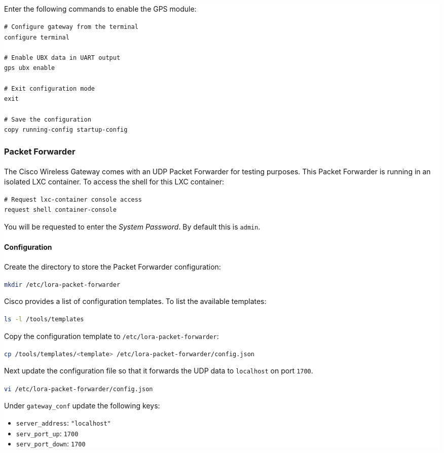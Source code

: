 Enter the following commands to enable the GPS module:

```shell
# Configure gateway from the terminal
configure terminal

# Enable UBX data in UART output
gps ubx enable

# Exit configuration mode
exit

# Save the configuration
copy running-config startup-config
```

### Packet Forwarder

The Cisco Wireless Gateway comes with an UDP Packet Forwarder for testing
purposes. This Packet Forwarder is running in an isolated LXC container. To
access the shell for this LXC container:

```shell
# Request lxc-container console access
request shell container-console
```

You will be requested to enter the _System Password_. By default this is `admin`.

#### Configuration

Create the directory to store the Packet Forwarder configuration:

```bash
mkdir /etc/lora-packet-forwarder
```

Cisco provides a list of configuration templates. To list the available
templates:

```bash
ls -l /tools/templates
```

Copy the configuration template to `/etc/lora-packet-forwarder`:

```bash
cp /tools/templates/<template> /etc/lora-packet-forwarder/config.json
```

Next update the configuration file so that it forwards the UDP data to
`localhost` on port `1700`.

```bash
vi /etc/lora-packet-forwarder/config.json
```

Under `gateway_conf` update the following keys:

* `server_address`: `"localhost"`
* `serv_port_up`: `1700`
* `serv_port_down`: `1700`
